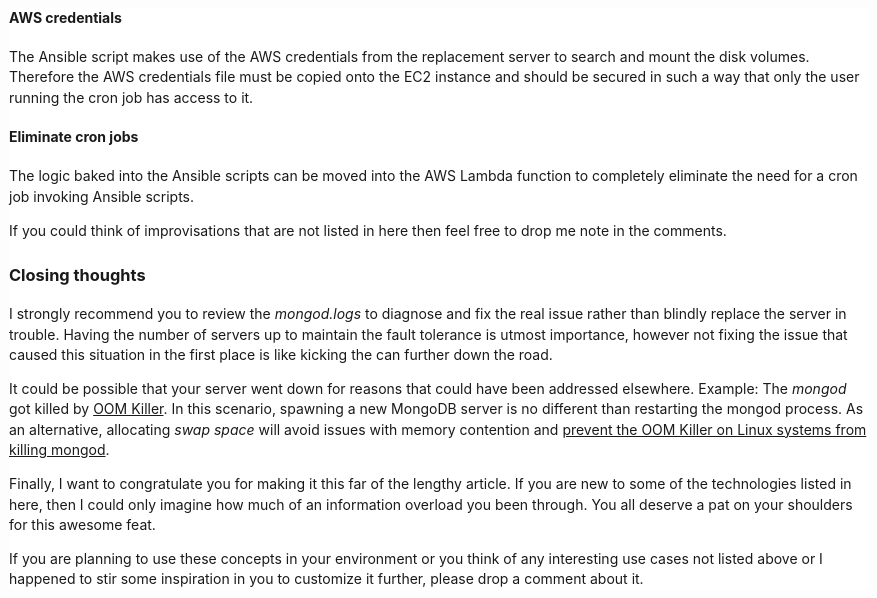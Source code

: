 #### AWS credentials

The Ansible script makes use of the AWS credentials from the replacement server to search and mount the disk volumes. Therefore the AWS credentials file must be copied onto the EC2 instance and should be secured in such a way that only the user running the cron job has access to it.

#### Eliminate cron jobs

The logic baked into the Ansible scripts can be moved into the AWS Lambda function to completely eliminate the need for a cron job invoking Ansible scripts.

If you could think of improvisations that are not listed in here then feel free to drop me note in the comments.

### Closing thoughts

I strongly recommend you to review the _mongod.logs_ to diagnose and fix the real issue rather than blindly replace the server in trouble. Having the number of servers up to maintain the fault tolerance is utmost importance, however not fixing the issue that caused this situation in the first place is like kicking the can further down the road.

It could be possible that your server went down for reasons that could have been addressed elsewhere. Example: The _mongod_ got killed by [OOM Killer](https://linux-mm.org/OOM_Killer). In this scenario, spawning a new MongoDB server is no different than restarting the mongod process. As an alternative, allocating _swap space_ will avoid issues with memory contention and [prevent the OOM Killer on Linux systems from killing mongod](https://docs.mongodb.com/manual/administration/production-notes/#swap).

Finally, I want to congratulate you for making it this far of the lengthy article. If you are new to some of the technologies listed in here, then I could only imagine how much of an information overload you been through. You all deserve a pat on your shoulders for this awesome feat.

If you are planning to use these concepts in your environment or you think of any interesting use cases not listed above or I happened to stir some inspiration in you to customize it further, please drop a comment about it.
